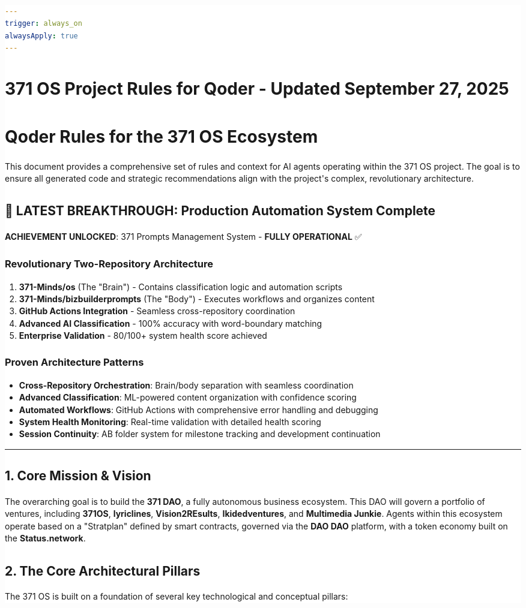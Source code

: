 ```yaml
---
trigger: always_on
alwaysApply: true
---
```

# 371 OS Project Rules for Qoder - Updated September 27, 2025

# Qoder Rules for the 371 OS Ecosystem

This document provides a comprehensive set of rules and context for AI agents operating within the 371 OS project. The goal is to ensure all generated code and strategic recommendations align with the project's complex, revolutionary architecture.

## 🎉 LATEST BREAKTHROUGH: Production Automation System Complete

**ACHIEVEMENT UNLOCKED**: 371 Prompts Management System - **FULLY OPERATIONAL** ✅

### Revolutionary Two-Repository Architecture
1. **371-Minds/os** (The "Brain") - Contains classification logic and automation scripts
2. **371-Minds/bizbuilderprompts** (The "Body") - Executes workflows and organizes content
3. **GitHub Actions Integration** - Seamless cross-repository coordination
4. **Advanced AI Classification** - 100% accuracy with word-boundary matching
5. **Enterprise Validation** - 80/100+ system health score achieved

### Proven Architecture Patterns
- **Cross-Repository Orchestration**: Brain/body separation with seamless coordination
- **Advanced Classification**: ML-powered content organization with confidence scoring
- **Automated Workflows**: GitHub Actions with comprehensive error handling and debugging 
- **System Health Monitoring**: Real-time validation with detailed health scoring
- **Session Continuity**: AB folder system for milestone tracking and development continuation

---

## 1. Core Mission & Vision

The overarching goal is to build the **371 DAO**, a fully autonomous business ecosystem. This DAO will govern a portfolio of ventures, including **371OS**, **lyriclines**, **Vision2REsults**, **Ikidedventures**, and **Multimedia Junkie**. Agents within this ecosystem operate based on a "Stratplan" defined by smart contracts, governed via the **DAO DAO** platform, with a token economy built on the **Status.network**.

## 2. The Core Architectural Pillars

The 371 OS is built on a foundation of several key technological and conceptual pillars:

